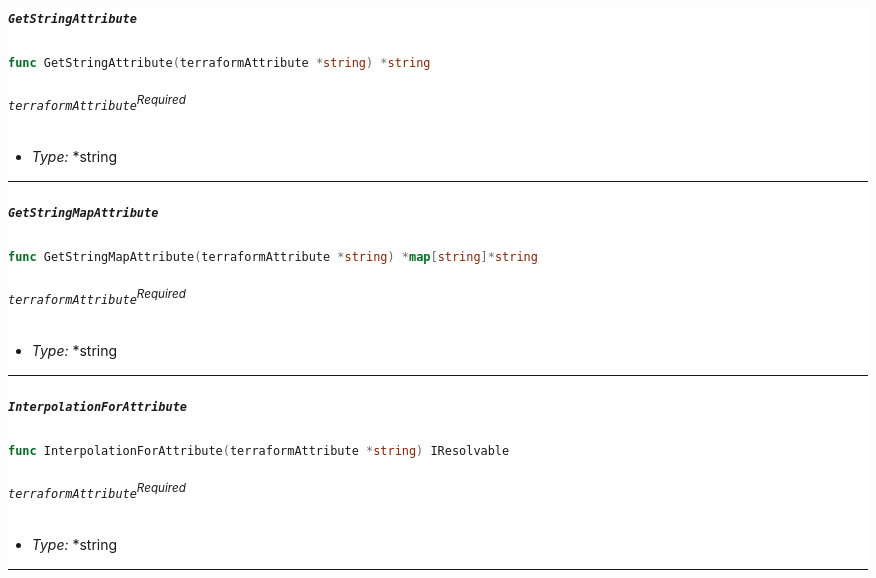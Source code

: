 ##### `GetStringAttribute` <a name="GetStringAttribute" id="@cdktf/provider-cloudflare.dataCloudflareAuthenticatedOriginPullsSettings.DataCloudflareAuthenticatedOriginPullsSettings.getStringAttribute"></a>

```go
func GetStringAttribute(terraformAttribute *string) *string
```

###### `terraformAttribute`<sup>Required</sup> <a name="terraformAttribute" id="@cdktf/provider-cloudflare.dataCloudflareAuthenticatedOriginPullsSettings.DataCloudflareAuthenticatedOriginPullsSettings.getStringAttribute.parameter.terraformAttribute"></a>

- *Type:* *string

---

##### `GetStringMapAttribute` <a name="GetStringMapAttribute" id="@cdktf/provider-cloudflare.dataCloudflareAuthenticatedOriginPullsSettings.DataCloudflareAuthenticatedOriginPullsSettings.getStringMapAttribute"></a>

```go
func GetStringMapAttribute(terraformAttribute *string) *map[string]*string
```

###### `terraformAttribute`<sup>Required</sup> <a name="terraformAttribute" id="@cdktf/provider-cloudflare.dataCloudflareAuthenticatedOriginPullsSettings.DataCloudflareAuthenticatedOriginPullsSettings.getStringMapAttribute.parameter.terraformAttribute"></a>

- *Type:* *string

---

##### `InterpolationForAttribute` <a name="InterpolationForAttribute" id="@cdktf/provider-cloudflare.dataCloudflareAuthenticatedOriginPullsSettings.DataCloudflareAuthenticatedOriginPullsSettings.interpolationForAttribute"></a>

```go
func InterpolationForAttribute(terraformAttribute *string) IResolvable
```

###### `terraformAttribute`<sup>Required</sup> <a name="terraformAttribute" id="@cdktf/provider-cloudflare.dataCloudflareAuthenticatedOriginPullsSettings.DataCloudflareAuthenticatedOriginPullsSettings.interpolationForAttribute.parameter.terraformAttribute"></a>

- *Type:* *string

---
